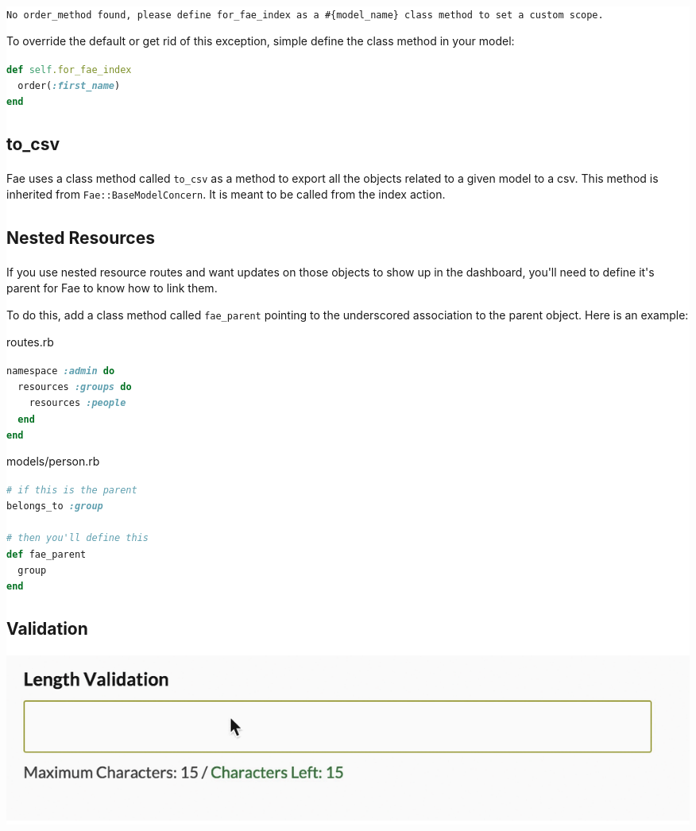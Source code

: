 ```
No order_method found, please define for_fae_index as a #{model_name} class method to set a custom scope.
```

To override the default or get rid of this exception, simple define the class method in your model:

```ruby
def self.for_fae_index
  order(:first_name)
end
```

## to_csv

Fae uses a class method called `to_csv` as a method to export all the objects related to a given model to a csv. This method is inherited from `Fae::BaseModelConcern`. It is meant to be called from the index action.


## Nested Resources

If you use nested resource routes and want updates on those objects to show up in the dashboard, you'll need to define it's parent for Fae to know how to link them.

To do this, add a class method called `fae_parent` pointing to the underscored association to the parent object. Here is an example:

routes.rb
```ruby
namespace :admin do
  resources :groups do
    resources :people
  end
end
```

models/person.rb
```ruby
# if this is the parent
belongs_to :group

# then you'll define this
def fae_parent
  group
end
```

## Validation

![Validation](images/length_validation.gif)
